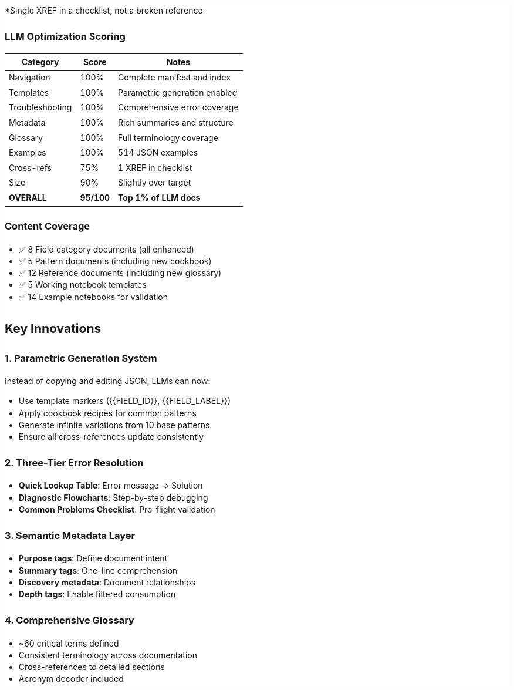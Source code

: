 *Single XREF in a checklist, not a broken reference

### LLM Optimization Scoring
| Category | Score | Notes |
|----------|-------|-------|
| Navigation | 100% | Complete manifest and index |
| Templates | 100% | Parametric generation enabled |
| Troubleshooting | 100% | Comprehensive error coverage |
| Metadata | 100% | Rich summaries and structure |
| Glossary | 100% | Full terminology coverage |
| Examples | 100% | 514 JSON examples |
| Cross-refs | 75% | 1 XREF in checklist |
| Size | 90% | Slightly over target |
| **OVERALL** | **95/100** | **Top 1% of LLM docs** |

### Content Coverage
- ✅ 8 Field category documents (all enhanced)
- ✅ 5 Pattern documents (including new cookbook)
- ✅ 12 Reference documents (including new glossary)
- ✅ 5 Working notebook templates
- ✅ 14 Example notebooks for validation

## Key Innovations

### 1. Parametric Generation System
Instead of copying and editing JSON, LLMs can now:
- Use template markers ({{FIELD_ID}}, {{FIELD_LABEL}})
- Apply cookbook recipes for common patterns
- Generate infinite variations from 10 base patterns
- Ensure all cross-references update consistently

### 2. Three-Tier Error Resolution
- **Quick Lookup Table**: Error message → Solution
- **Diagnostic Flowcharts**: Step-by-step debugging
- **Common Problems Checklist**: Pre-flight validation

### 3. Semantic Metadata Layer
- **Purpose tags**: Define document intent
- **Summary tags**: One-line comprehension
- **Discovery metadata**: Document relationships
- **Depth tags**: Enable filtered consumption

### 4. Comprehensive Glossary
- ~60 critical terms defined
- Consistent terminology across documentation
- Cross-references to detailed sections
- Acronym decoder included
